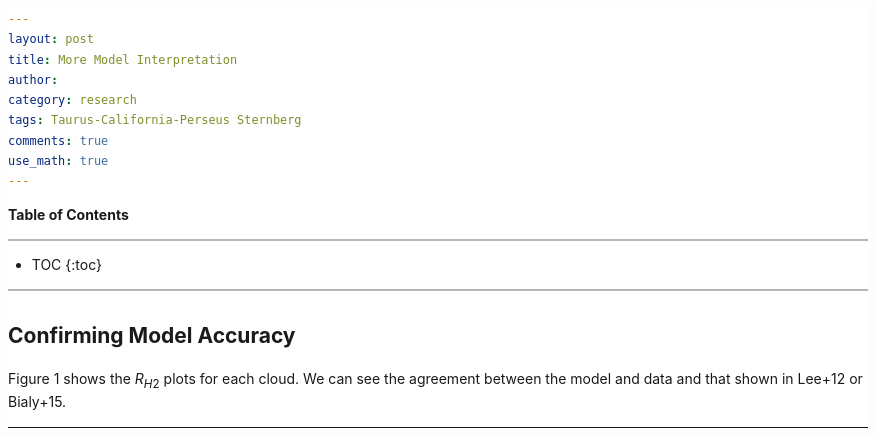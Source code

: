 ```yaml
---
layout: post
title: More Model Interpretation
author:
category: research
tags: Taurus-California-Perseus Sternberg
comments: true
use_math: true
---
```


**Table of Contents**

<hr style="height:2px; background-color:#b6b6b6"/>

* TOC
{:toc}

<hr style="height:2px; background-color:#b6b6b6"/>

## Confirming Model Accuracy

Figure 1 shows the $R_{H2}$ plots for each cloud. We can see the agreement
between the model and data and that shown in Lee+12 or Bialy+15.

*** 

<div class="carouselContainer">
  <div class="variable-width">